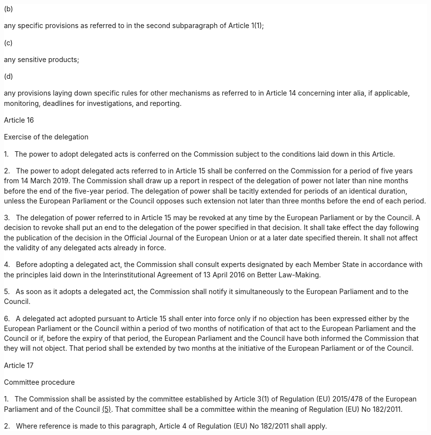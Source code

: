 (b)

any specific provisions as referred to in the second subparagraph of Article 1(1);

  

(c)

any sensitive products;

  

(d)

any provisions laying down specific rules for other mechanisms as referred to in Article 14 concerning inter alia, if applicable, monitoring, deadlines for investigations, and reporting.

Article 16

Exercise of the delegation

1.   The power to adopt delegated acts is conferred on the Commission subject to the conditions laid down in this Article.

2.   The power to adopt delegated acts referred to in Article 15 shall be conferred on the Commission for a period of five years from 14 March 2019. The Commission shall draw up a report in respect of the delegation of power not later than nine months before the end of the five-year period. The delegation of power shall be tacitly extended for periods of an identical duration, unless the European Parliament or the Council opposes such extension not later than three months before the end of each period.

3.   The delegation of power referred to in Article 15 may be revoked at any time by the European Parliament or by the Council. A decision to revoke shall put an end to the delegation of the power specified in that decision. It shall take effect the day following the publication of the decision in the Official Journal of the European Union or at a later date specified therein. It shall not affect the validity of any delegated acts already in force.

4.   Before adopting a delegated act, the Commission shall consult experts designated by each Member State in accordance with the principles laid down in the Interinstitutional Agreement of 13 April 2016 on Better Law-Making.

5.   As soon as it adopts a delegated act, the Commission shall notify it simultaneously to the European Parliament and to the Council.

6.   A delegated act adopted pursuant to Article 15 shall enter into force only if no objection has been expressed either by the European Parliament or the Council within a period of two months of notification of that act to the European Parliament and the Council or if, before the expiry of that period, the European Parliament and the Council have both informed the Commission that they will not object. That period shall be extended by two months at the initiative of the European Parliament or of the Council.

Article 17

Committee procedure

1.   The Commission shall be assisted by the committee established by Article 3(1) of Regulation (EU) 2015/478 of the European Parliament and of the Council [(5)](#ntr5-L_2019053EN.01000101-E0005). That committee shall be a committee within the meaning of Regulation (EU) No 182/2011.

2.   Where reference is made to this paragraph, Article 4 of Regulation (EU) No 182/2011 shall apply.
